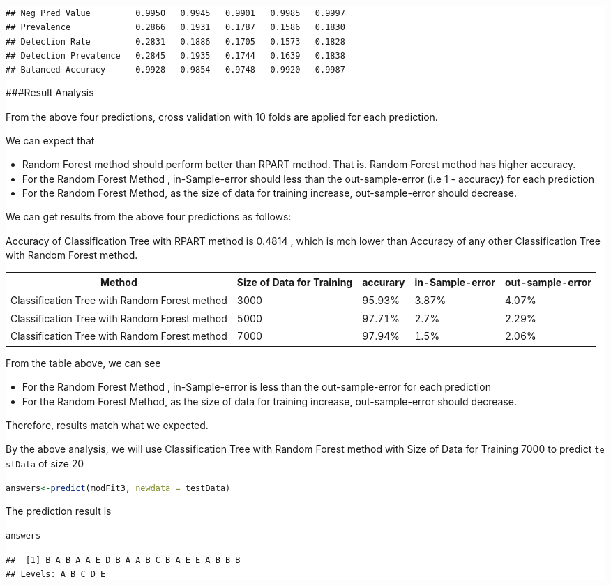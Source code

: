 ```
## Neg Pred Value         0.9950   0.9945   0.9901   0.9985   0.9997
## Prevalence             0.2866   0.1931   0.1787   0.1586   0.1830
## Detection Rate         0.2831   0.1886   0.1705   0.1573   0.1828
## Detection Prevalence   0.2845   0.1935   0.1744   0.1639   0.1838
## Balanced Accuracy      0.9928   0.9854   0.9748   0.9920   0.9987
```


###Result Analysis

From the above four predictions, cross validation  with 10 folds are applied for each prediction.

We can expect that 

- Random Forest method should perform better than RPART method. That is. Random Forest method has higher accuracy.
- For the  Random Forest Method , in-Sample-error should less than the out-sample-error (i.e  1 - accuracy) for each  prediction
- For the  Random Forest Method, as the size of data for training increase, out-sample-error should decrease.

We can get results from the above four predictions as follows:

Accuracy of Classification Tree with RPART method is 0.4814 , which is mch lower than Accuracy of any other Classification Tree with Random Forest method.

Method| Size of Data for Training |  accurary | in-Sample-error | out-sample-error 
---|---|---|---|---
Classification Tree with Random Forest method| 3000| 95.93% | 3.87% | 4.07%
Classification Tree with Random Forest method| 5000| 97.71% |  2.7% | 2.29%
Classification Tree with Random Forest method| 7000| 97.94% | 1.5% | 2.06%

From the table above, we can see

- For the  Random Forest Method , in-Sample-error is less than the out-sample-error for each  prediction
- For the  Random Forest Method, as the size of data for training increase, out-sample-error should decrease.

Therefore, results match what we expected.

By the above analysis, we will use Classification Tree with Random Forest method with Size of Data for Training  7000  to predict `testData` of size 20

```r
answers<-predict(modFit3, newdata = testData)
```

The prediction result is 

```r
answers
```

```
##  [1] B A B A A E D B A A B C B A E E A B B B
## Levels: A B C D E
```
